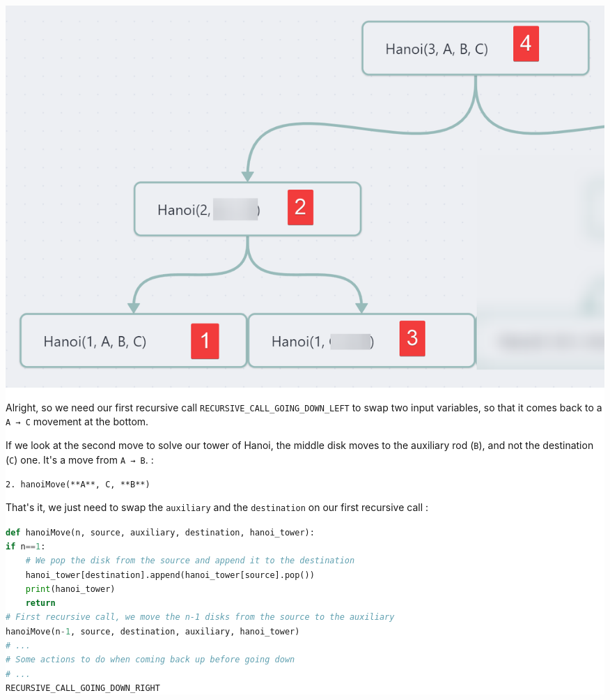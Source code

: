 ![2023-12-07_12-42-41_tree_call_stack_base_case.png](/images/2023-12-07_12-42-41_tree_call_stack_base_case.png)

Alright, so we need our first recursive call `RECURSIVE_CALL_GOING_DOWN_LEFT` to swap two input variables, so that it comes back to a `A → C` movement at the bottom.

If we look at the second move to solve our tower of Hanoi, the middle disk moves to the auxiliary rod (`B`), and not the destination (`C`) one. It's a move from `A → B`. :

`2. hanoiMove(**A**, C, **B**)`

That's it, we just need to swap the `auxiliary` and the `destination` on our first recursive call :

```python
def hanoiMove(n, source, auxiliary, destination, hanoi_tower):
if n==1:
	# We pop the disk from the source and append it to the destination
	hanoi_tower[destination].append(hanoi_tower[source].pop())
	print(hanoi_tower)
	return
# First recursive call, we move the n-1 disks from the source to the auxiliary
hanoiMove(n-1, source, destination, auxiliary, hanoi_tower)
# ...
# Some actions to do when coming back up before going down
# ...
RECURSIVE_CALL_GOING_DOWN_RIGHT
```


[^1]: Base case : Condition to stop the recursion.